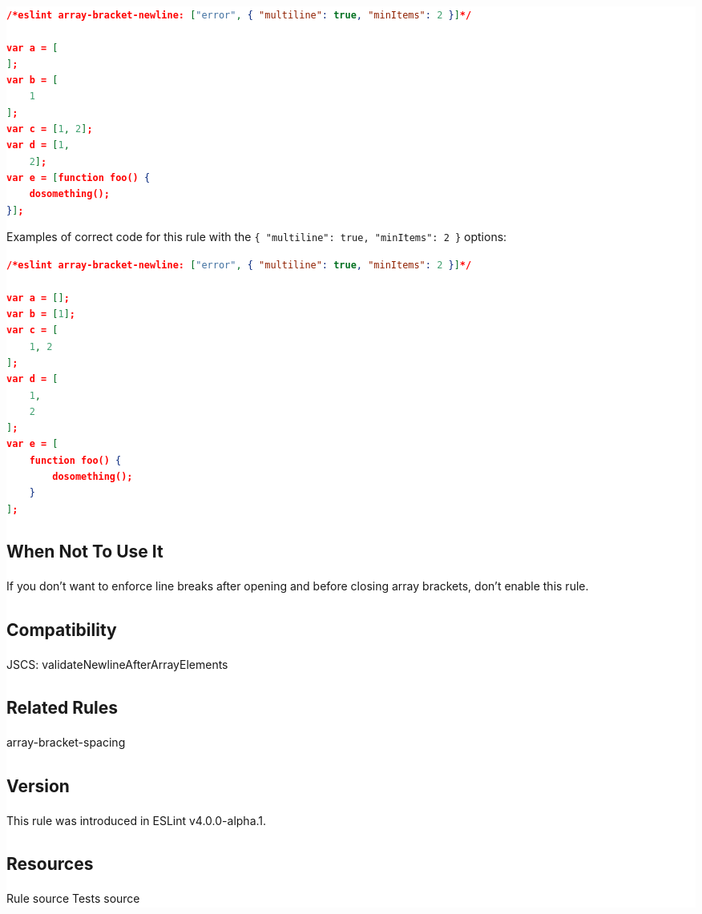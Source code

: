 
```json
/*eslint array-bracket-newline: ["error", { "multiline": true, "minItems": 2 }]*/

var a = [
];
var b = [
    1
];
var c = [1, 2];
var d = [1,
    2];
var e = [function foo() {
    dosomething();
}];
```
Examples of correct code for this rule with the `{ "multiline": true, "minItems": 2 }` options:


```json
/*eslint array-bracket-newline: ["error", { "multiline": true, "minItems": 2 }]*/

var a = [];
var b = [1];
var c = [
    1, 2
];
var d = [
    1,
    2
];
var e = [
    function foo() {
        dosomething();
    }
];
```
## When Not To Use It
If you don’t want to enforce line breaks after opening and before closing array brackets, don’t enable this rule.
## Compatibility

JSCS: validateNewlineAfterArrayElements 

## Related Rules


array-bracket-spacing 


## Version
This rule was introduced in ESLint v4.0.0-alpha.1.
## Resources

Rule source 
Tests source 

